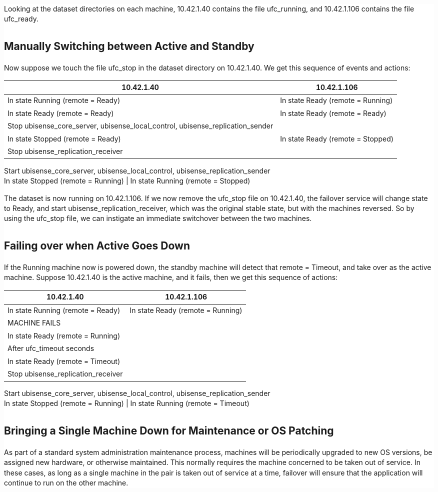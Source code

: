 Looking at the dataset directories on each machine, 10.42.1.40 contains the
file ufc_running, and 10.42.1.106 contains the file ufc_ready.

## Manually Switching between Active and Standby

Now suppose we touch the file ufc_stop in the dataset directory on 10.42.1.40.
We get this sequence of events and actions:

10.42.1.40 | 10.42.1.106  
---|---  
In state Running (remote = Ready) | In state Ready (remote = Running)  
In state Ready (remote = Ready) | In state Ready (remote = Ready)  
Stop ubisense_core_server, ubisense_local_control, ubisense_replication_sender |   
In state Stopped (remote = Ready) | In state Ready (remote = Stopped)  
| Stop ubisense_replication_receiver  
Start ubisense_core_server, ubisense_local_control,
ubisense_replication_sender  
In state Stopped (remote = Running) | In state Running (remote = Stopped)  
  
The dataset is now running on 10.42.1.106. If we now remove the ufc_stop file
on 10.42.1.40, the failover service will change state to Ready, and start
ubisense_replication_receiver, which was the original stable state, but with
the machines reversed. So by using the ufc_stop file, we can instigate an
immediate switchover between the two machines.

## Failing over when Active Goes Down

If the Running machine now is powered down, the standby machine will detect
that remote = Timeout, and take over as the active machine. Suppose 10.42.1.40
is the active machine, and it fails, then we get this sequence of actions:

10.42.1.40 | 10.42.1.106  
---|---  
In state Running (remote = Ready) | In state Ready (remote = Running)  
MACHINE FAILS |   
| In state Ready (remote = Running)  
| After ufc_timeout seconds  
| In state Ready (remote = Timeout)  
| Stop ubisense_replication_receiver  
Start ubisense_core_server, ubisense_local_control,
ubisense_replication_sender  
In state Stopped (remote = Running) | In state Running (remote = Timeout)  
  
## Bringing a Single Machine Down for Maintenance or OS Patching

As part of a standard system administration maintenance process, machines will
be periodically upgraded to new OS versions, be assigned new hardware, or
otherwise maintained. This normally requires the machine concerned to be taken
out of service. In these cases, as long as a single machine in the pair is
taken out of service at a time, failover will ensure that the application will
continue to run on the other machine.
